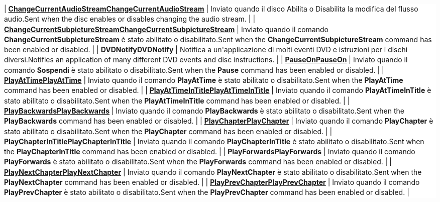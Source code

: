 | [<span data-ttu-id="854ea-126">**ChangeCurrentAudioStream**</span><span class="sxs-lookup"><span data-stu-id="854ea-126">**ChangeCurrentAudioStream**</span></span>](changecurrentaudiostream.md)           | <span data-ttu-id="854ea-127">Inviato quando il disco Abilita o Disabilita la modifica del flusso audio.</span><span class="sxs-lookup"><span data-stu-id="854ea-127">Sent when the disc enables or disables changing the audio stream.</span></span>                     |
| [<span data-ttu-id="854ea-128">**ChangeCurrentSubpictureStream**</span><span class="sxs-lookup"><span data-stu-id="854ea-128">**ChangeCurrentSubpictureStream**</span></span>](changecurrentsubpicturestream.md) | <span data-ttu-id="854ea-129">Inviato quando il comando **ChangeCurrentSubpictureStream** è stato abilitato o disabilitato.</span><span class="sxs-lookup"><span data-stu-id="854ea-129">Sent when the **ChangeCurrentSubpictureStream** command has been enabled or disabled.</span></span> |
| [<span data-ttu-id="854ea-130">**DVDNotify**</span><span class="sxs-lookup"><span data-stu-id="854ea-130">**DVDNotify**</span></span>](dvdnotify.md)                                         | <span data-ttu-id="854ea-131">Notifica a un'applicazione di molti eventi DVD e istruzioni per i dischi diversi.</span><span class="sxs-lookup"><span data-stu-id="854ea-131">Notifies an application of many different DVD events and disc instructions.</span></span>           |
| [<span data-ttu-id="854ea-132">**PauseOn**</span><span class="sxs-lookup"><span data-stu-id="854ea-132">**PauseOn**</span></span>](pauseon.md)                                             | <span data-ttu-id="854ea-133">Inviato quando il comando **Sospendi** è stato abilitato o disabilitato.</span><span class="sxs-lookup"><span data-stu-id="854ea-133">Sent when the **Pause** command has been enabled or disabled.</span></span>                         |
| [<span data-ttu-id="854ea-134">**PlayAtTime**</span><span class="sxs-lookup"><span data-stu-id="854ea-134">**PlayAtTime**</span></span>](playattime.md)                                       | <span data-ttu-id="854ea-135">Inviato quando il comando **PlayAtTime** è stato abilitato o disabilitato.</span><span class="sxs-lookup"><span data-stu-id="854ea-135">Sent when the **PlayAtTime** command has been enabled or disabled.</span></span>                    |
| [<span data-ttu-id="854ea-136">**PlayAtTimeInTitle**</span><span class="sxs-lookup"><span data-stu-id="854ea-136">**PlayAtTimeInTitle**</span></span>](playattimeintitle.md)                         | <span data-ttu-id="854ea-137">Inviato quando il comando **PlayAtTimeInTitle** è stato abilitato o disabilitato.</span><span class="sxs-lookup"><span data-stu-id="854ea-137">Sent when the **PlayAtTimeInTitle** command has been enabled or disabled.</span></span>             |
| [<span data-ttu-id="854ea-138">**PlayBackwards**</span><span class="sxs-lookup"><span data-stu-id="854ea-138">**PlayBackwards**</span></span>](playbackwards.md)                                 | <span data-ttu-id="854ea-139">Inviato quando il comando **PlayBackwards** è stato abilitato o disabilitato.</span><span class="sxs-lookup"><span data-stu-id="854ea-139">Sent when the **PlayBackwards** command has been enabled or disabled.</span></span>                 |
| [<span data-ttu-id="854ea-140">**PlayChapter**</span><span class="sxs-lookup"><span data-stu-id="854ea-140">**PlayChapter**</span></span>](playchapter.md)                                     | <span data-ttu-id="854ea-141">Inviato quando il comando **PlayChapter** è stato abilitato o disabilitato.</span><span class="sxs-lookup"><span data-stu-id="854ea-141">Sent when the **PlayChapter** command has been enabled or disabled.</span></span>                   |
| [<span data-ttu-id="854ea-142">**PlayChapterInTitle**</span><span class="sxs-lookup"><span data-stu-id="854ea-142">**PlayChapterInTitle**</span></span>](playchapterintitle.md)                       | <span data-ttu-id="854ea-143">Inviato quando il comando **PlayChapterInTitle** è stato abilitato o disabilitato.</span><span class="sxs-lookup"><span data-stu-id="854ea-143">Sent when the **PlayChapterInTitle** command has been enabled or disabled.</span></span>            |
| [<span data-ttu-id="854ea-144">**PlayForwards**</span><span class="sxs-lookup"><span data-stu-id="854ea-144">**PlayForwards**</span></span>](playforwards.md)                                   | <span data-ttu-id="854ea-145">Inviato quando il comando **PlayForwards** è stato abilitato o disabilitato.</span><span class="sxs-lookup"><span data-stu-id="854ea-145">Sent when the **PlayForwards** command has been enabled or disabled.</span></span>                  |
| [<span data-ttu-id="854ea-146">**PlayNextChapter**</span><span class="sxs-lookup"><span data-stu-id="854ea-146">**PlayNextChapter**</span></span>](playnextchapter.md)                             | <span data-ttu-id="854ea-147">Inviato quando il comando **PlayNextChapter** è stato abilitato o disabilitato.</span><span class="sxs-lookup"><span data-stu-id="854ea-147">Sent when the **PlayNextChapter** command has been enabled or disabled.</span></span>               |
| [<span data-ttu-id="854ea-148">**PlayPrevChapter**</span><span class="sxs-lookup"><span data-stu-id="854ea-148">**PlayPrevChapter**</span></span>](playprevchapter.md)                             | <span data-ttu-id="854ea-149">Inviato quando il comando **PlayPrevChapter** è stato abilitato o disabilitato.</span><span class="sxs-lookup"><span data-stu-id="854ea-149">Sent when the **PlayPrevChapter** command has been enabled or disabled.</span></span>               |